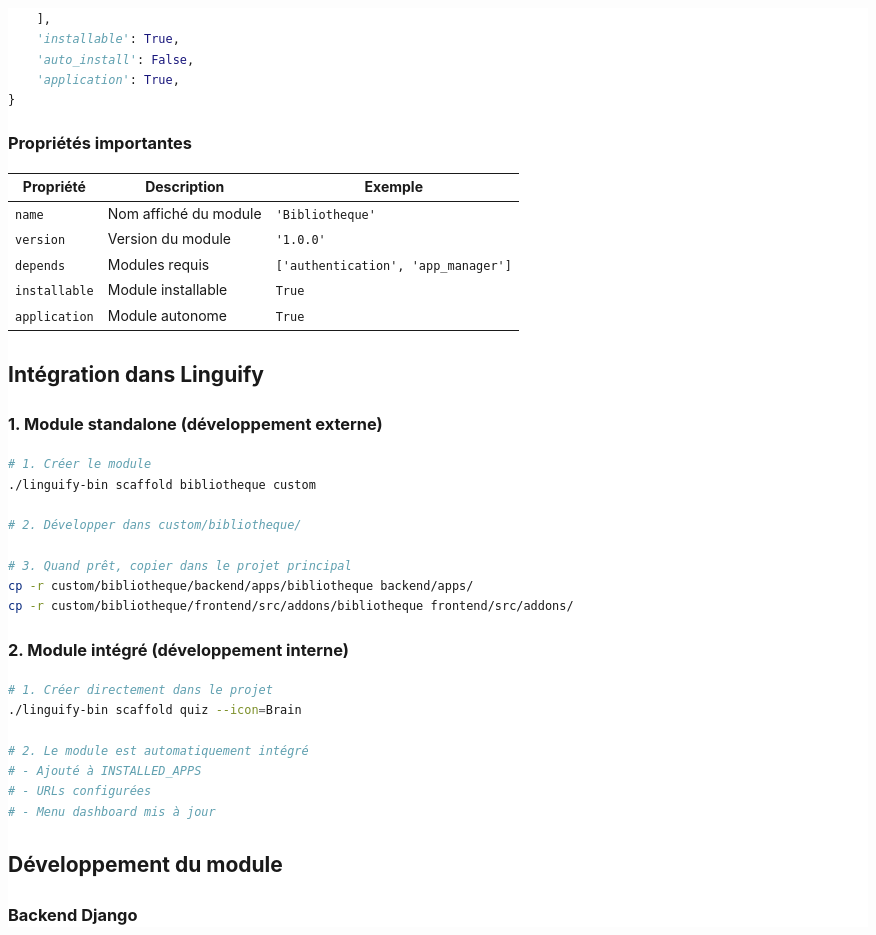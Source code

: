 ```python
    ],
    'installable': True,
    'auto_install': False,
    'application': True,
}
```

### Propriétés importantes

| Propriété | Description | Exemple |
|-----------|-------------|---------|
| `name` | Nom affiché du module | `'Bibliotheque'` |
| `version` | Version du module | `'1.0.0'` |
| `depends` | Modules requis | `['authentication', 'app_manager']` |
| `installable` | Module installable | `True` |
| `application` | Module autonome | `True` |

## Intégration dans Linguify

### 1. Module standalone (développement externe)

```bash
# 1. Créer le module
./linguify-bin scaffold bibliotheque custom

# 2. Développer dans custom/bibliotheque/

# 3. Quand prêt, copier dans le projet principal
cp -r custom/bibliotheque/backend/apps/bibliotheque backend/apps/
cp -r custom/bibliotheque/frontend/src/addons/bibliotheque frontend/src/addons/
```

### 2. Module intégré (développement interne)

```bash
# 1. Créer directement dans le projet
./linguify-bin scaffold quiz --icon=Brain

# 2. Le module est automatiquement intégré
# - Ajouté à INSTALLED_APPS
# - URLs configurées
# - Menu dashboard mis à jour
```

## Développement du module

### Backend Django
